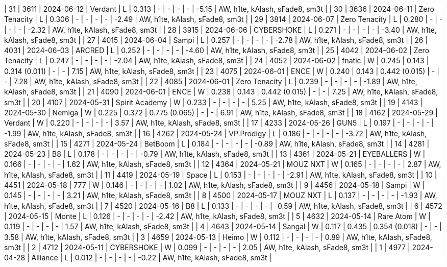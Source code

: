 |           31 |     3611 | 2024-06-12 | Verdant           | L   | 0.313      | -            | -                | -                | -         |    -5.15 | AW, h1te, kAlash, sFade8, sm3t    |
|           30 |     3636 | 2024-06-11 | Zero Tenacity     | L   | 0.306      | -            | -                | -                | -         |    -2.49 | AW, h1te, kAlash, sFade8, sm3t    |
|           29 |     3814 | 2024-06-07 | Zero Tenacity     | L   | 0.280      | -            | -                | -                | -         |    -2.32 | AW, h1te, kAlash, sFade8, sm3t    |
|           28 |     3915 | 2024-06-06 | CYBERSHOKE        | L   | 0.271      | -            | -                | -                | -         |    -3.40 | AW, h1te, kAlash, sFade8, sm3t    |
|           27 |     4015 | 2024-06-04 | Sampi             | L   | 0.257      | -            | -                | -                | -         |    -2.78 | AW, h1te, kAlash, sFade8, sm3t    |
|           26 |     4031 | 2024-06-03 | ARCRED            | L   | 0.252      | -            | -                | -                | -         |    -4.60 | AW, h1te, kAlash, sFade8, sm3t    |
|           25 |     4042 | 2024-06-02 | Zero Tenacity     | L   | 0.247      | -            | -                | -                | -         |    -2.04 | AW, h1te, kAlash, sFade8, sm3t    |
|           24 |     4052 | 2024-06-02 | fnatic            | W   | 0.245      | 0.143        | 0.314 (0.011)    | -                | -         |     7.15 | AW, h1te, kAlash, sFade8, sm3t    |
|           23 |     4075 | 2024-06-01 | ENCE              | W   | 0.240      | 0.143        | 0.442 (0.015)    | -                | -         |     7.28 | AW, h1te, kAlash, sFade8, sm3t    |
|           22 |     4085 | 2024-06-01 | Zero Tenacity     | L   | 0.239      | -            | -                | -                | -         |    -1.89 | AW, h1te, kAlash, sFade8, sm3t    |
|           21 |     4090 | 2024-06-01 | ENCE              | W   | 0.238      | 0.143        | 0.442 (0.015)    | -                | -         |     7.25 | AW, h1te, kAlash, sFade8, sm3t    |
|           20 |     4107 | 2024-05-31 | Spirit Academy    | W   | 0.233      | -            | -                | -                | -         |     5.25 | AW, h1te, kAlash, sFade8, sm3t    |
|           19 |     4143 | 2024-05-30 | Nemiga            | W   | 0.225      | 0.372        | 0.775 (0.065)    | -                | -         |     6.91 | AW, h1te, kAlash, sFade8, sm3t    |
|           18 |     4162 | 2024-05-29 | Verdant           | W   | 0.220      | -            | -                | -                | -         |     3.57 | AW, h1te, kAlash, sFade8, sm3t    |
|           17 |     4233 | 2024-05-26 | GUN5              | L   | 0.197      | -            | -                | -                | -         |    -1.99 | AW, h1te, kAlash, sFade8, sm3t    |
|           16 |     4262 | 2024-05-24 | VP.Prodigy        | L   | 0.186      | -            | -                | -                | -         |    -3.72 | AW, h1te, kAlash, sFade8, sm3t    |
|           15 |     4271 | 2024-05-24 | BetBoom           | L   | 0.184      | -            | -                | -                | -         |    -0.89 | AW, h1te, kAlash, sFade8, sm3t    |
|           14 |     4281 | 2024-05-23 | B8                | L   | 0.178      | -            | -                | -                | -         |    -0.79 | AW, h1te, kAlash, sFade8, sm3t    |
|           13 |     4361 | 2024-05-21 | EYEBALLERS        | W   | 0.166      | -            | -                | -                | -         |     1.62 | AW, h1te, kAlash, sFade8, sm3t    |
|           12 |     4364 | 2024-05-21 | MOUZ NXT          | W   | 0.165      | -            | -                | -                | -         |     2.87 | AW, h1te, kAlash, sFade8, sm3t    |
|           11 |     4419 | 2024-05-19 | Space             | L   | 0.153      | -            | -                | -                | -         |    -2.91 | AW, h1te, kAlash, sFade8, sm3t    |
|           10 |     4451 | 2024-05-18 | 777               | W   | 0.146      | -            | -                | -                | -         |     1.02 | AW, h1te, kAlash, sFade8, sm3t    |
|            9 |     4456 | 2024-05-18 | Sampi             | W   | 0.145      | -            | -                | -                | -         |     3.21 | AW, h1te, kAlash, sFade8, sm3t    |
|            8 |     4500 | 2024-05-17 | MOUZ NXT          | L   | 0.137      | -            | -                | -                | -         |    -1.93 | AW, h1te, kAlash, sFade8, sm3t    |
|            7 |     4520 | 2024-05-16 | B8                | L   | 0.133      | -            | -                | -                | -         |    -0.59 | AW, h1te, kAlash, sFade8, sm3t    |
|            6 |     4572 | 2024-05-15 | Monte             | L   | 0.126      | -            | -                | -                | -         |    -2.42 | AW, h1te, kAlash, sFade8, sm3t    |
|            5 |     4632 | 2024-05-14 | Rare Atom         | W   | 0.119      | -            | -                | -                | -         |     1.57 | AW, h1te, kAlash, sFade8, sm3t    |
|            4 |     4643 | 2024-05-14 | Sangal            | W   | 0.117      | 0.435        | 0.354 (0.018)    | -                | -         |     3.58 | AW, h1te, kAlash, sFade8, sm3t    |
|            3 |     4659 | 2024-05-13 | Heimo             | W   | 0.112      | -            | -                | -                | -         |     0.89 | AW, h1te, kAlash, sFade8, sm3t    |
|            2 |     4712 | 2024-05-11 | CYBERSHOKE        | W   | 0.099      | -            | -                | -                | -         |     2.05 | AW, h1te, kAlash, sFade8, sm3t    |
|            1 |     4977 | 2024-04-28 | Alliance          | L   | 0.012      | -            | -                | -                | -         |    -0.22 | AW, h1te, kAlash, sFade8, sm3t    |
